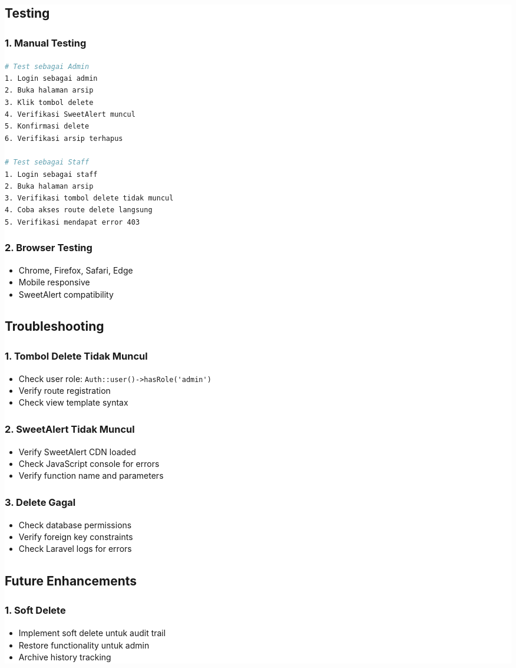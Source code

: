 ## Testing

### 1. **Manual Testing**
```bash
# Test sebagai Admin
1. Login sebagai admin
2. Buka halaman arsip
3. Klik tombol delete
4. Verifikasi SweetAlert muncul
5. Konfirmasi delete
6. Verifikasi arsip terhapus

# Test sebagai Staff
1. Login sebagai staff
2. Buka halaman arsip
3. Verifikasi tombol delete tidak muncul
4. Coba akses route delete langsung
5. Verifikasi mendapat error 403
```

### 2. **Browser Testing**
- Chrome, Firefox, Safari, Edge
- Mobile responsive
- SweetAlert compatibility

## Troubleshooting

### 1. **Tombol Delete Tidak Muncul**
- Check user role: `Auth::user()->hasRole('admin')`
- Verify route registration
- Check view template syntax

### 2. **SweetAlert Tidak Muncul**
- Verify SweetAlert CDN loaded
- Check JavaScript console for errors
- Verify function name and parameters

### 3. **Delete Gagal**
- Check database permissions
- Verify foreign key constraints
- Check Laravel logs for errors

## Future Enhancements

### 1. **Soft Delete**
- Implement soft delete untuk audit trail
- Restore functionality untuk admin
- Archive history tracking

